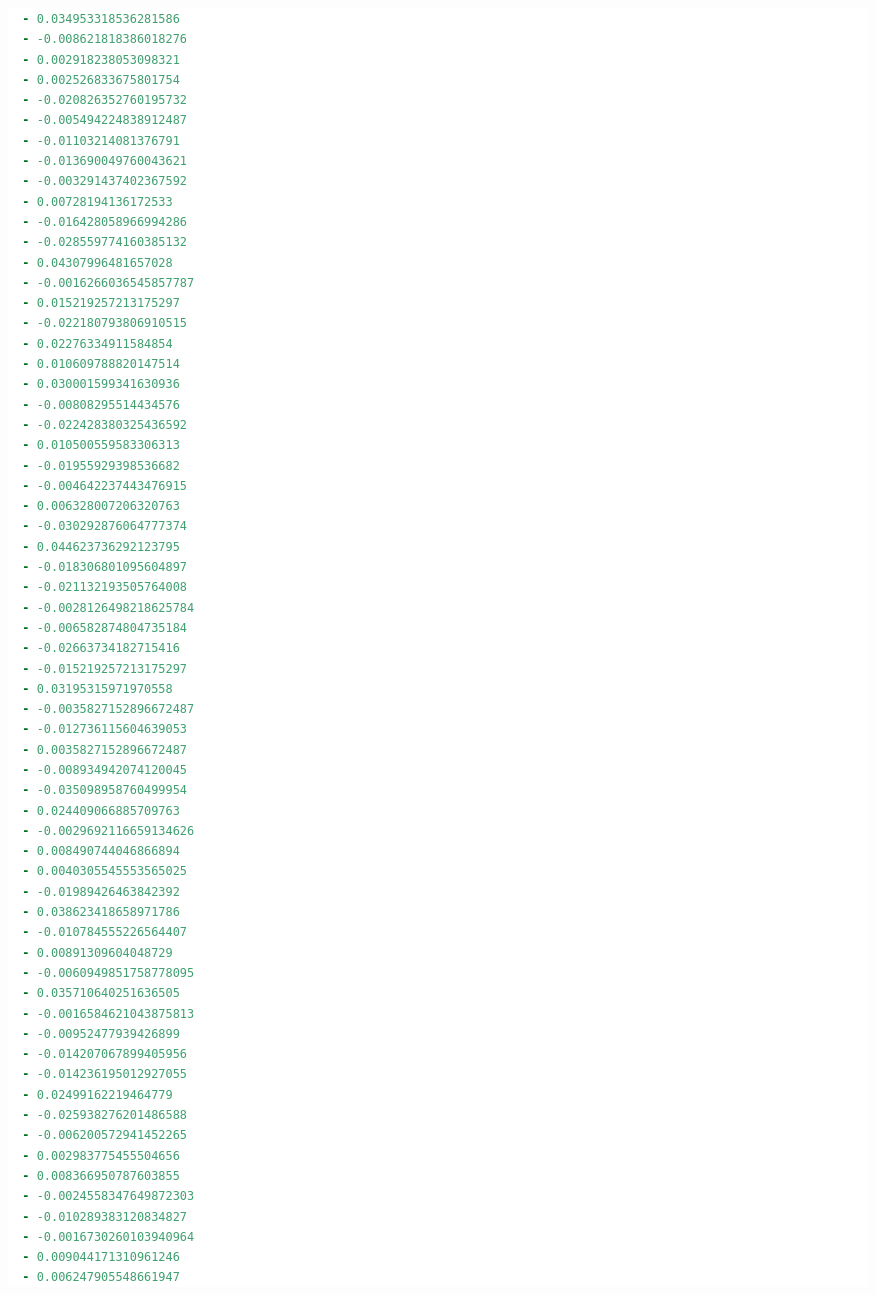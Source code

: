 ```yaml
  - 0.034953318536281586
  - -0.008621818386018276
  - 0.002918238053098321
  - 0.002526833675801754
  - -0.020826352760195732
  - -0.005494224838912487
  - -0.01103214081376791
  - -0.013690049760043621
  - -0.003291437402367592
  - 0.00728194136172533
  - -0.016428058966994286
  - -0.028559774160385132
  - 0.04307996481657028
  - -0.0016266036545857787
  - 0.015219257213175297
  - -0.022180793806910515
  - 0.02276334911584854
  - 0.010609788820147514
  - 0.030001599341630936
  - -0.00808295514434576
  - -0.022428380325436592
  - 0.010500559583306313
  - -0.01955929398536682
  - -0.004642237443476915
  - 0.006328007206320763
  - -0.030292876064777374
  - 0.044623736292123795
  - -0.018306801095604897
  - -0.021132193505764008
  - -0.0028126498218625784
  - -0.006582874804735184
  - -0.02663734182715416
  - -0.015219257213175297
  - 0.03195315971970558
  - -0.0035827152896672487
  - -0.012736115604639053
  - 0.0035827152896672487
  - -0.008934942074120045
  - -0.035098958760499954
  - 0.024409066885709763
  - -0.0029692116659134626
  - 0.008490744046866894
  - 0.0040305545553565025
  - -0.01989426463842392
  - 0.038623418658971786
  - -0.010784555226564407
  - 0.00891309604048729
  - -0.0060949851758778095
  - 0.035710640251636505
  - -0.0016584621043875813
  - -0.00952477939426899
  - -0.014207067899405956
  - -0.014236195012927055
  - 0.02499162219464779
  - -0.025938276201486588
  - -0.006200572941452265
  - 0.002983775455504656
  - 0.008366950787603855
  - -0.0024558347649872303
  - -0.010289383120834827
  - -0.0016730260103940964
  - 0.009044171310961246
  - 0.006247905548661947
```